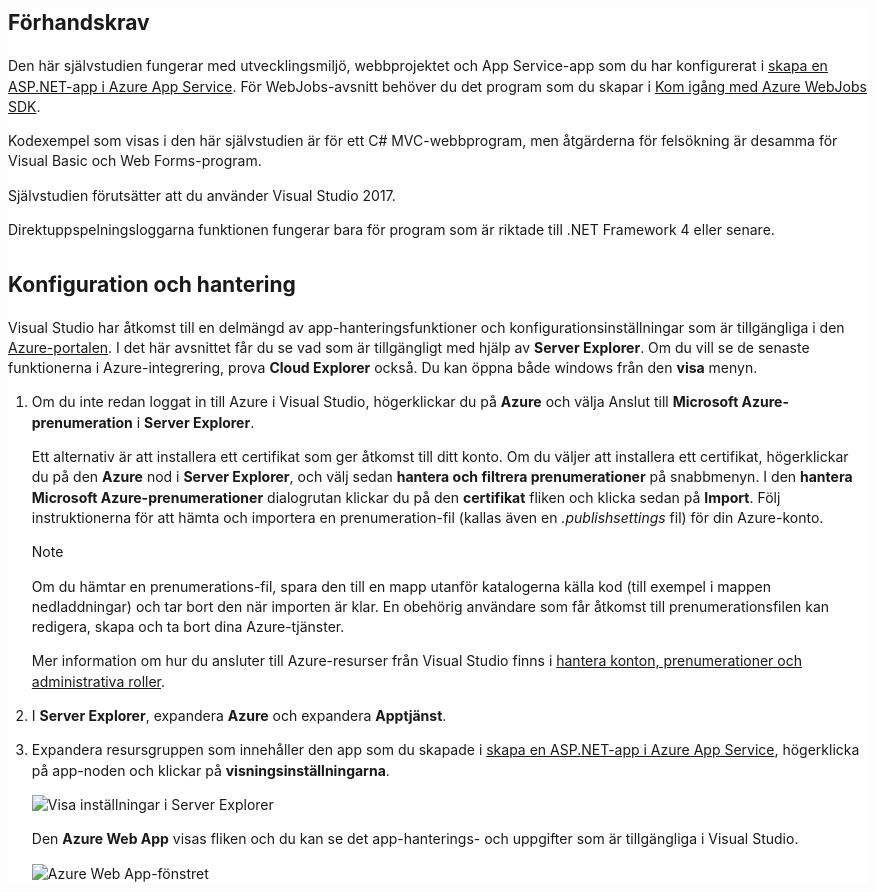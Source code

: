 ## <a name="prerequisites"></a>Förhandskrav
Den här självstudien fungerar med utvecklingsmiljö, webbprojektet och App Service-app som du har konfigurerat i [skapa en ASP.NET-app i Azure App Service](app-service-web-get-started-dotnet-framework.md). För WebJobs-avsnitt behöver du det program som du skapar i [Kom igång med Azure WebJobs SDK][GetStartedWJ].

Kodexempel som visas i den här självstudien är för ett C# MVC-webbprogram, men åtgärderna för felsökning är desamma för Visual Basic och Web Forms-program.

Självstudien förutsätter att du använder Visual Studio 2017. 

Direktuppspelningsloggarna funktionen fungerar bara för program som är riktade till .NET Framework 4 eller senare.

## <a name="sitemanagement"></a>Konfiguration och hantering
Visual Studio har åtkomst till en delmängd av app-hanteringsfunktioner och konfigurationsinställningar som är tillgängliga i den [Azure-portalen](https://go.microsoft.com/fwlink/?LinkId=529715). I det här avsnittet får du se vad som är tillgängligt med hjälp av **Server Explorer**. Om du vill se de senaste funktionerna i Azure-integrering, prova **Cloud Explorer** också. Du kan öppna både windows från den **visa** menyn.

1. Om du inte redan loggat in till Azure i Visual Studio, högerklickar du på **Azure** och välja Anslut till **Microsoft Azure-prenumeration** i **Server Explorer**.

    Ett alternativ är att installera ett certifikat som ger åtkomst till ditt konto. Om du väljer att installera ett certifikat, högerklickar du på den **Azure** nod i **Server Explorer**, och välj sedan **hantera och filtrera prenumerationer** på snabbmenyn. I den **hantera Microsoft Azure-prenumerationer** dialogrutan klickar du på den **certifikat** fliken och klicka sedan på **Import**. Följ instruktionerna för att hämta och importera en prenumeration-fil (kallas även en *.publishsettings* fil) för din Azure-konto.

   > [!NOTE]
   > Om du hämtar en prenumerations-fil, spara den till en mapp utanför katalogerna källa kod (till exempel i mappen nedladdningar) och tar bort den när importen är klar. En obehörig användare som får åtkomst till prenumerationsfilen kan redigera, skapa och ta bort dina Azure-tjänster.
   >
   >

    Mer information om hur du ansluter till Azure-resurser från Visual Studio finns i [hantera konton, prenumerationer och administrativa roller](https://go.microsoft.com/fwlink/?LinkId=324796#BKMK_AccountVCert).
2. I **Server Explorer**, expandera **Azure** och expandera **Apptjänst**.
3. Expandera resursgruppen som innehåller den app som du skapade i [skapa en ASP.NET-app i Azure App Service](app-service-web-get-started-dotnet-framework.md), högerklicka på app-noden och klickar på **visningsinställningarna**.

    ![Visa inställningar i Server Explorer](./media/web-sites-dotnet-troubleshoot-visual-studio/tws-viewsettings.png)

    Den **Azure Web App** visas fliken och du kan se det app-hanterings- och uppgifter som är tillgängliga i Visual Studio.

    ![Azure Web App-fönstret](./media/web-sites-dotnet-troubleshoot-visual-studio/tws-configtab.png)


[GetStarted]: app-service-web-get-started-dotnet.md
[GetStartedWJ]: https://github.com/Azure/azure-webjobs-sdk/wiki